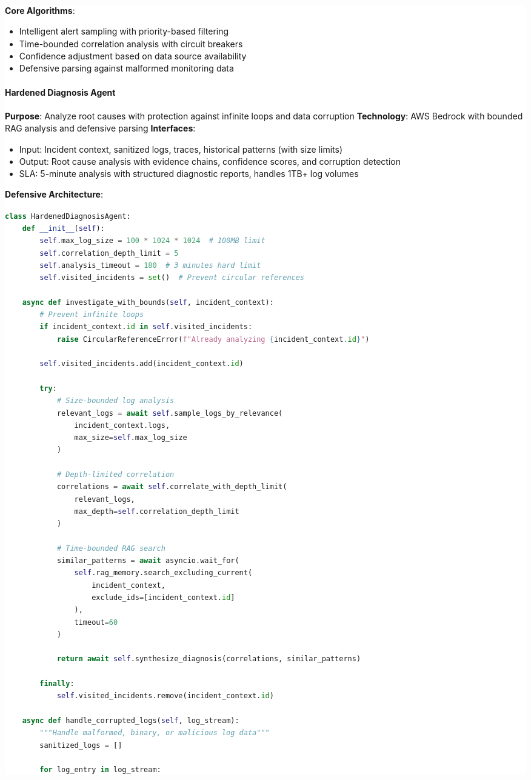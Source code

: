 **Core Algorithms**:

- Intelligent alert sampling with priority-based filtering
- Time-bounded correlation analysis with circuit breakers
- Confidence adjustment based on data source availability
- Defensive parsing against malformed monitoring data

#### Hardened Diagnosis Agent

**Purpose**: Analyze root causes with protection against infinite loops and data corruption
**Technology**: AWS Bedrock with bounded RAG analysis and defensive parsing
**Interfaces**:

- Input: Incident context, sanitized logs, traces, historical patterns (with size limits)
- Output: Root cause analysis with evidence chains, confidence scores, and corruption detection
- SLA: 5-minute analysis with structured diagnostic reports, handles 1TB+ log volumes

**Defensive Architecture**:

```python
class HardenedDiagnosisAgent:
    def __init__(self):
        self.max_log_size = 100 * 1024 * 1024  # 100MB limit
        self.correlation_depth_limit = 5
        self.analysis_timeout = 180  # 3 minutes hard limit
        self.visited_incidents = set()  # Prevent circular references

    async def investigate_with_bounds(self, incident_context):
        # Prevent infinite loops
        if incident_context.id in self.visited_incidents:
            raise CircularReferenceError(f"Already analyzing {incident_context.id}")

        self.visited_incidents.add(incident_context.id)

        try:
            # Size-bounded log analysis
            relevant_logs = await self.sample_logs_by_relevance(
                incident_context.logs,
                max_size=self.max_log_size
            )

            # Depth-limited correlation
            correlations = await self.correlate_with_depth_limit(
                relevant_logs,
                max_depth=self.correlation_depth_limit
            )

            # Time-bounded RAG search
            similar_patterns = await asyncio.wait_for(
                self.rag_memory.search_excluding_current(
                    incident_context,
                    exclude_ids=[incident_context.id]
                ),
                timeout=60
            )

            return await self.synthesize_diagnosis(correlations, similar_patterns)

        finally:
            self.visited_incidents.remove(incident_context.id)

    async def handle_corrupted_logs(self, log_stream):
        """Handle malformed, binary, or malicious log data"""
        sanitized_logs = []

        for log_entry in log_stream:
```